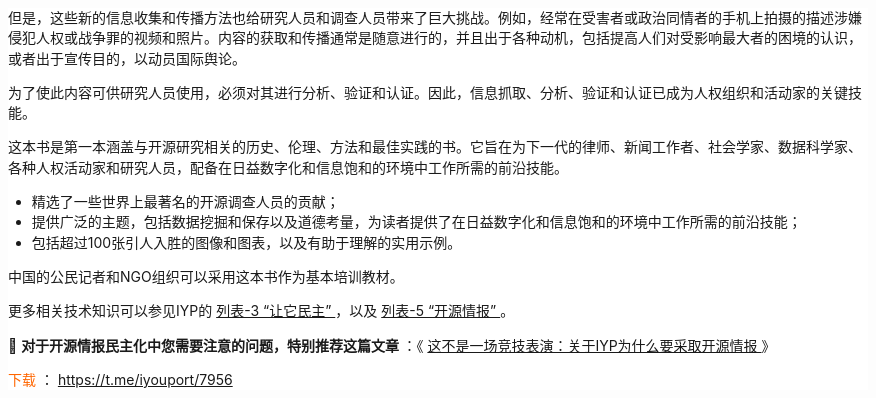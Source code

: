    但是，这些新的信息收集和传播方法也给研究人员和调查人员带来了巨大挑战。例如，经常在受害者或政治同情者的手机上拍摄的描述涉嫌侵犯人权或战争罪的视频和照片。内容的获取和传播通常是随意进行的，并且出于各种动机，包括提高人们对受影响最大者的困境的认识，或者出于宣传目的，以动员国际舆论。
  </p>
  <p class="graf graf--p">
   为了使此内容可供研究人员使用，必须对其进行分析、验证和认证。因此，信息抓取、分析、验证和认证已成为人权组织和活动家的关键技能。
  </p>
  <p class="graf graf--p">
   这本书是第一本涵盖与开源研究相关的历史、伦理、方法和最佳实践的书。它旨在为下一代的律师、新闻工作者、社会学家、数据科学家、各种人权活动家和研究人员，配备在日益数字化和信息饱和的环境中工作所需的前沿技能。
  </p>
  <ul class="postList">
   <li class="graf graf--li">
    精选了一些世界上最著名的开源调查人员的贡献；
   </li>
   <li class="graf graf--li">
    提供广泛的主题，包括数据挖掘和保存以及道德考量，为读者提供了在日益数字化和信息饱和的环境中工作所需的前沿技能；
   </li>
   <li class="graf graf--li">
    包括超过100张引人入胜的图像和图表，以及有助于理解的实用示例。
   </li>
  </ul>
  <p class="graf graf--p">
   中国的公民记者和NGO组织可以采用这本书作为基本培训教材。
  </p>
  <p class="graf graf--p">
   更多相关技术知识可以参见IYP的
   <a class="markup--anchor markup--p-anchor" data-href="https://start.me/p/nRBzO9/iyp-3" href="https://start.me/p/nRBzO9/iyp-3" rel="noopener" target="_blank">
    列表-3 “让它民主”
   </a>
   ，以及
   <a class="markup--anchor markup--p-anchor" data-href="https://start.me/p/1kod2L/iyp-direct-action5" href="https://start.me/p/1kod2L/iyp-direct-action5" rel="noopener" target="_blank">
    列表-5 “开源情报”
   </a>
   。
  </p>
  <p class="graf graf--p">
   📌
   <strong class="markup--strong markup--p-strong">
    对于开源情报民主化中您需要注意的问题，特别推荐这篇文章
   </strong>
   ：《
   <a class="markup--anchor markup--p-anchor" data-href="https://www.iyouport.org/%e8%bf%99%e4%b8%8d%e6%98%af%e4%b8%80%e5%9c%ba%e7%ab%9e%e6%8a%80%e8%a1%a8%e6%bc%94%ef%bc%9a%e5%85%b3%e4%ba%8eiyp%e4%b8%ba%e4%bb%80%e4%b9%88%e8%a6%81%e9%87%87%e5%8f%96%e5%bc%80%e6%ba%90%e6%83%85/" href="https://www.iyouport.org/%e8%bf%99%e4%b8%8d%e6%98%af%e4%b8%80%e5%9c%ba%e7%ab%9e%e6%8a%80%e8%a1%a8%e6%bc%94%ef%bc%9a%e5%85%b3%e4%ba%8eiyp%e4%b8%ba%e4%bb%80%e4%b9%88%e8%a6%81%e9%87%87%e5%8f%96%e5%bc%80%e6%ba%90%e6%83%85/" rel="noopener" target="_blank">
    这不是一场竞技表演：关于IYP为什么要采取开源情报
   </a>
   》
  </p>
  <p class="graf graf--p">
   <span style="color: #ff6600;">
    下载
   </span>
   ：
   <a class="markup--anchor markup--p-anchor" data-href="https://t.me/iyouport/7956" href="https://t.me/iyouport/7956" rel="nofollow noopener" target="_blank">
    https://t.me/iyouport/7956
   </a>
  </p>
  <p class="graf graf--p">